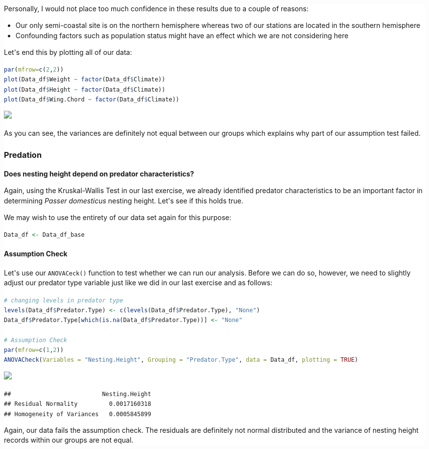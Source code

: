 Personally, I would not place too much confidence in these results due to a couple of reasons:  

- Our only semi-coastal site is on the northern hemisphere whereas two of our stations are located in the southern hemisphere  
- Confounding factors such as population status might have an effect which we are not considering here  



Let's end this by plotting all of our data:

```r
par(mfrow=c(2,2))
plot(Data_df$Weight ~ factor(Data_df$Climate))
plot(Data_df$Height ~ factor(Data_df$Climate))
plot(Data_df$Wing.Chord ~ factor(Data_df$Climate))
```

<img src="12---Simple-Parametric-Tests_files/figure-html/Analysis1-1.png" width="576" />

As you can see, the variances are definitely not equal between our groups which explains why part of our assumption test failed.



### Predation
**Does nesting height depend on predator characteristics?**

Again, using the Kruskal-Wallis Test in our last exercise, we already identified predator characteristics to be an important factor in determining *Passer domesticus* nesting height. Let's see if this holds true.

We may wish to use the entirety of our data set again for this purpose:

```r
Data_df <- Data_df_base
```

#### Assumption Check

Let's use our `ANOVACeck()` function to test whether we can run our analysis. Before we can do so, however, we need to slightly adjust our predator type variable just like we did in our last exercise and as follows:

```r
# changing levels in predator type
levels(Data_df$Predator.Type) <- c(levels(Data_df$Predator.Type), "None")
Data_df$Predator.Type[which(is.na(Data_df$Predator.Type))] <- "None"

# Assumption Check
par(mfrow=c(1,2))
ANOVACheck(Variables = "Nesting.Height", Grouping = "Predator.Type", data = Data_df, plotting = TRUE)
```

<img src="12---Simple-Parametric-Tests_files/figure-html/AssCheck2-1.png" width="576" />

```
##                          Nesting.Height
## Residual Normality         0.0017160318
## Homogeneity of Variances   0.0005845899
```
Again, our data fails the assumption check. The residuals are definitely not normal distributed and the variance of nesting height records within our groups are not equal.
